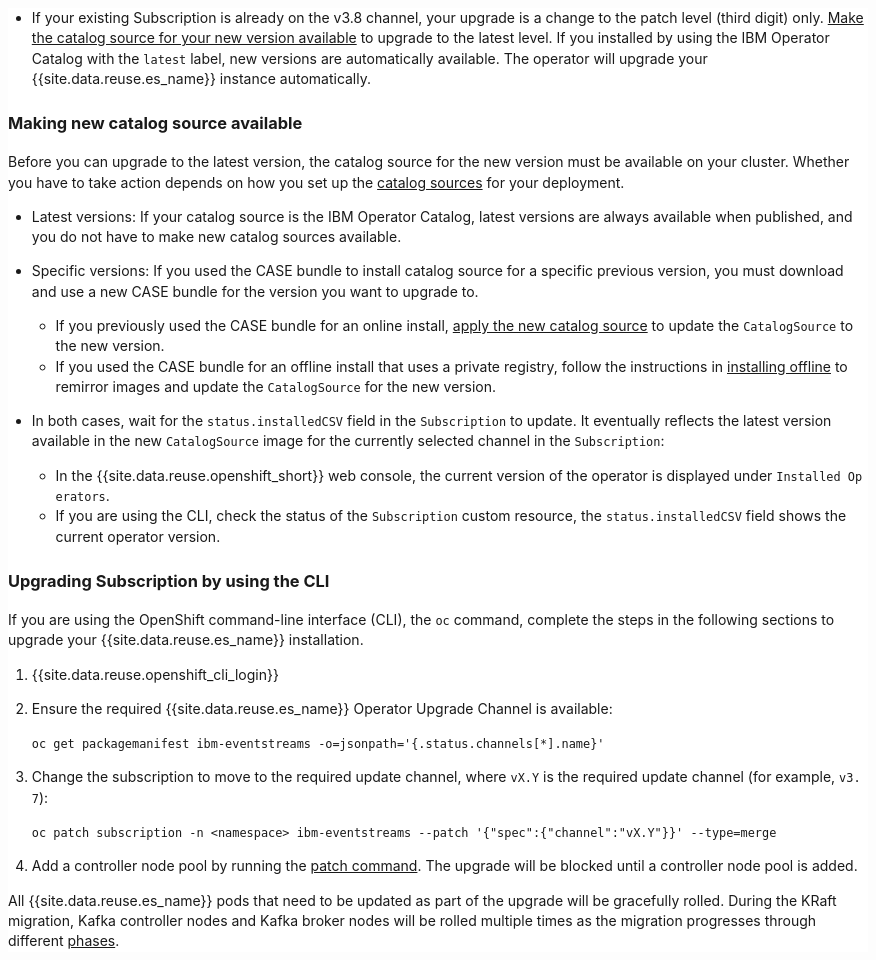 - If your existing Subscription is already on the v3.8 channel, your upgrade is a change to the patch level (third digit) only. [Make the catalog source for your new version available](#making-new-catalog-source-available) to upgrade to the latest level. If you installed by using the IBM Operator Catalog with the `latest` label, new versions are automatically available. The operator will upgrade your {{site.data.reuse.es_name}} instance automatically.

### Making new catalog source available

Before you can upgrade to the latest version, the catalog source for the new version must be available on your cluster. Whether you have to take action depends on how you set up the [catalog sources](../installing/#creating-the-catalog-sources) for your deployment.

- Latest versions: If your catalog source is the IBM Operator Catalog, latest versions are always available when published, and you do not have to make new catalog sources available.

- Specific versions: If you used the CASE bundle to install catalog source for a specific previous version, you must download and use a new CASE bundle for the version you want to upgrade to.
  - If you previously used the CASE bundle for an online install, [apply the new catalog source](../installing/#add-specific-version-sources-for-production-environments-case) to update the `CatalogSource` to the new version.
  - If you used the CASE bundle for an offline install that uses a private registry, follow the instructions in [installing offline](../offline/#download-the-case-bundle) to remirror images and update the `CatalogSource` for the new version.
 - In both cases, wait for the `status.installedCSV` field in the `Subscription` to update. It eventually reflects the latest version available in the new `CatalogSource` image for the currently selected channel in the `Subscription`:
   - In the {{site.data.reuse.openshift_short}} web console, the current version of the operator is displayed under `Installed Operators`.
   - If you are using the CLI, check the status of the `Subscription` custom resource, the `status.installedCSV` field shows the current operator version.
 

### Upgrading Subscription by using the CLI

If you are using the OpenShift command-line interface (CLI), the `oc` command, complete the steps in the following sections to upgrade your {{site.data.reuse.es_name}} installation.

1. {{site.data.reuse.openshift_cli_login}}
2. Ensure the required {{site.data.reuse.es_name}} Operator Upgrade Channel is available:

   ```shell
   oc get packagemanifest ibm-eventstreams -o=jsonpath='{.status.channels[*].name}'
   ```

2. Change the subscription to move to the required update channel, where `vX.Y` is the required update channel (for example, `v3.7`):

   ```shell
   oc patch subscription -n <namespace> ibm-eventstreams --patch '{"spec":{"channel":"vX.Y"}}' --type=merge
   ```
3. Add a controller node pool by running the [patch command](#initiate-kraft-migration). The upgrade will be blocked until a controller node pool is added.

All {{site.data.reuse.es_name}} pods that need to be updated as part of the upgrade will be gracefully rolled. During the KRaft migration, Kafka controller nodes and Kafka broker nodes will be rolled multiple times as the migration progresses through different [phases](#migration-phases).
